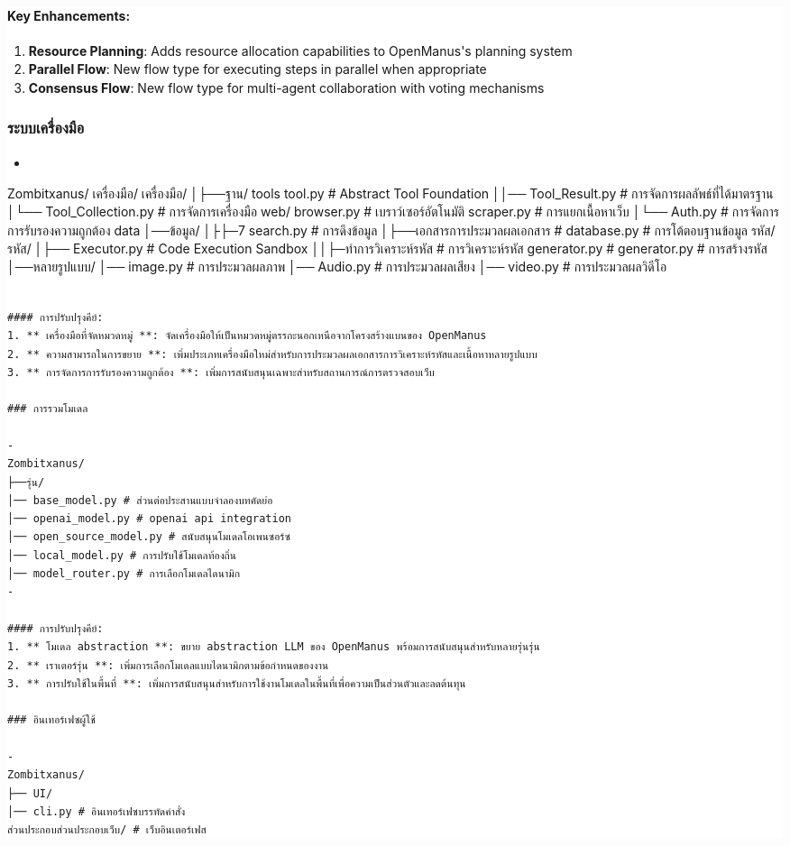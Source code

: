 #### Key Enhancements:
1. **Resource Planning**: Adds resource allocation capabilities to OpenManus's planning system
2. **Parallel Flow**: New flow type for executing steps in parallel when appropriate
3. **Consensus Flow**: New flow type for multi-agent collaboration with voting mechanisms
### ระบบเครื่องมือ

-
Zombitxanus/
เครื่องมือ/ เครื่องมือ/
│├──ฐาน/
tools tool.py # Abstract Tool Foundation
││── Tool_Result.py # การจัดการผลลัพธ์ที่ได้มาตรฐาน
│└── Tool_Collection.py # การจัดการเครื่องมือ
web/
browser.py # เบราว์เซอร์อัตโนมัติ
scraper.py # การแยกเนื้อหาเว็บ
│└── Auth.py # การจัดการการรับรองความถูกต้อง
data │──ข้อมูล/
│├├─7 search.py ​​# การดึงข้อมูล
│├──เอกสารการประมวลผลเอกสาร #
database.py # การโต้ตอบฐานข้อมูล
รหัส/ รหัส/
│├── Executor.py # Code Execution Sandbox
││├─ทำการวิเคราะห์รหัส # การวิเคราะห์รหัส
generator.py # generator.py # การสร้างรหัส
│──หลายรูปแบบ/
│── image.py # การประมวลผลภาพ
│── Audio.py # การประมวลผลเสียง
│── video.py # การประมวลผลวิดีโอ
```

#### การปรับปรุงคีย์:
1. ** เครื่องมือที่จัดหมวดหมู่ **: จัดเครื่องมือให้เป็นหมวดหมู่ตรรกะนอกเหนือจากโครงสร้างแบนของ OpenManus
2. ** ความสามารถในการขยาย **: เพิ่มประเภทเครื่องมือใหม่สำหรับการประมวลผลเอกสารการวิเคราะห์รหัสและเนื้อหาหลายรูปแบบ
3. ** การจัดการการรับรองความถูกต้อง **: เพิ่มการสนับสนุนเฉพาะสำหรับสถานการณ์การตรวจสอบเว็บ

### การรวมโมเดล

-
Zombitxanus/
├──รุ่น/
│── base_model.py # ส่วนต่อประสานแบบจำลองบทคัดย่อ
│── openai_model.py # openai api integration
│── open_source_model.py # สนับสนุนโมเดลโอเพนซอร์ซ
│── local_model.py # การปรับใช้โมเดลท้องถิ่น
│── model_router.py # การเลือกโมเดลไดนามิก
-

#### การปรับปรุงคีย์:
1. ** โมเดล abstraction **: ขยาย abstraction LLM ของ OpenManus พร้อมการสนับสนุนสำหรับหลายรุ่นรุ่น
2. ** เราเตอร์รุ่น **: เพิ่มการเลือกโมเดลแบบไดนามิกตามข้อกำหนดของงาน
3. ** การปรับใช้ในพื้นที่ **: เพิ่มการสนับสนุนสำหรับการใช้งานโมเดลในพื้นที่เพื่อความเป็นส่วนตัวและลดต้นทุน

### อินเทอร์เฟซผู้ใช้

-
Zombitxanus/
├── UI/
│── cli.py # อินเทอร์เฟซบรรทัดคำสั่ง
ส่วนประกอบส่วนประกอบเว็บ/ # เว็บอินเตอร์เฟส
```